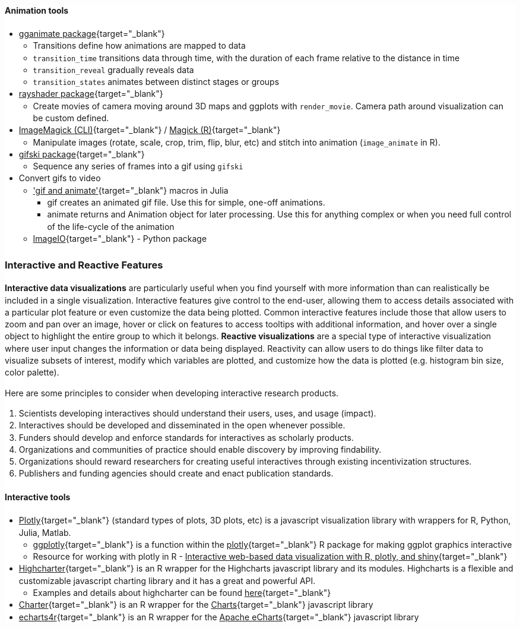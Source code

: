 #### Animation tools

* [gganimate package](https://gganimate.com/){target="_blank"}
  + Transitions define how animations are mapped to data 
  + `transition_time` transitions data through time, with the duration of each frame relative to the distance in time 
  + `transition_reveal` gradually reveals data 
  + `transition_states` animates between distinct stages or groups 
* [rayshader package](https://www.rayshader.com/){target="_blank"}
  + Create movies of camera moving around 3D maps and ggplots with `render_movie`. Camera path around visualization can be custom defined. 
* [ImageMagick (CLI)](https://imagemagick.org/script/command-line-tools.php){target="_blank"} / [Magick (R)](https://github.com/ropensci/magick){target="_blank"} 
  + Manipulate images (rotate, scale, crop, trim, flip, blur, etc) and stitch into animation (`image_animate` in R).
* [gifski package](https://cran.r-project.org/web/packages/gifski/index.html){target="_blank"}
  + Sequence any series of frames into a gif using `gifski` 
* Convert gifs to video 
  + ['gif and animate'](https://docs.juliaplots.org/latest/animations/){target="_blank"} macros in Julia
    + gif creates an animated gif file. Use this for simple, one-off animations.
    + animate returns and Animation object for later processing. Use this for anything complex or when you need full control of the life-cycle of the animation
  + [ImageIO](https://pypi.org/project/imageio/){target="_blank"} - Python package


### Interactive and Reactive Features

**Interactive data visualizations** are particularly useful when you find yourself with more information than can realistically be included in a single visualization. Interactive features give control to the end-user, allowing them to access details associated with a particular plot feature or even customize the data being plotted. Common interactive features include those that allow users to zoom and pan over an image, hover or click on features to access tooltips with additional information, and hover over a single object to highlight the entire group to which it belongs. **Reactive visualizations** are a special type of interactive visualization where user input changes the information or data being displayed. Reactivity can allow users to do things like filter data to visualize subsets of interest, modify which variables are plotted, and customize how the data is plotted (e.g. histogram bin size, color palette).  

Here are some principles to consider when developing interactive research products.

1. Scientists developing interactives should understand their users, uses, and usage (impact). 
2. Interactives should be developed and disseminated in the open whenever possible.
3. Funders should develop and enforce standards for interactives as scholarly products.
4. Organizations and communities of practice should enable discovery by improving findability.
5. Organizations should reward researchers for creating useful interactives through existing incentivization structures.
6. Publishers and funding agencies should create and enact publication standards.

	
#### Interactive tools
* [Plotly](https://plotly.com/){target="_blank"} (standard types of plots, 3D plots, etc) is a javascript visualization library with wrappers for R, Python, Julia, Matlab.
  + [ggplotly](https://plotly.com/ggplot2/){target="_blank"} is a function within the [plotly](https://plotly.com/r/){target="_blank"} R package for making ggplot graphics interactive 
  + Resource for working with plotly in R - [Interactive web-based data visualization with R, plotly, and shiny](https://plotly-r.com/){target="_blank"}
* [Highcharter](https://jkunst.com/highcharter/){target="_blank"} is an R wrapper for the Highcharts javascript library and its modules. Highcharts is a flexible and customizable javascript charting library and it has a great and powerful API.
  + Examples and details about highcharter can be found [here](https://jkunst.com/highcharter/){target="_blank"}
* [Charter](https://github.com/JohnCoene/charter){target="_blank"} is an R wrapper for the [Charts](https://www.chartjs.org/){target="_blank"} javascript library
* [echarts4r](https://echarts4r.john-coene.com/index.html){target="_blank"} is an R wrapper for the [Apache eCharts](https://echarts.apache.org/en/index.html){target="_blank"} javascript library